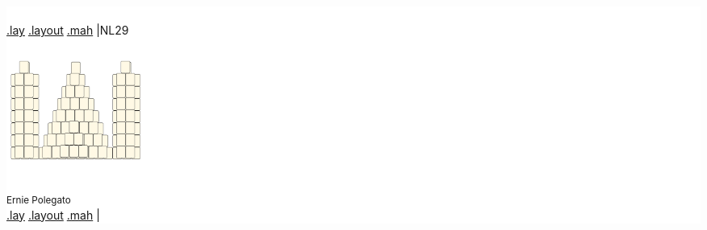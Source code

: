 <br>[.lay](./eplayouts/eplayout10/nl28.lay)  [.layout](./eplayouts/eplayout10/nl28.layout)  [.mah](./eplayouts/eplayout10/nl28.mah) |NL29<br><img src="./eplayouts/eplayout10/nl29.svg" height="180" width="175"><br> <sub>Ernie Polegato</sub> <br>[.lay](./eplayouts/eplayout10/nl29.lay)  [.layout](./eplayouts/eplayout10/nl29.layout)  [.mah](./eplayouts/eplayout10/nl29.mah) |